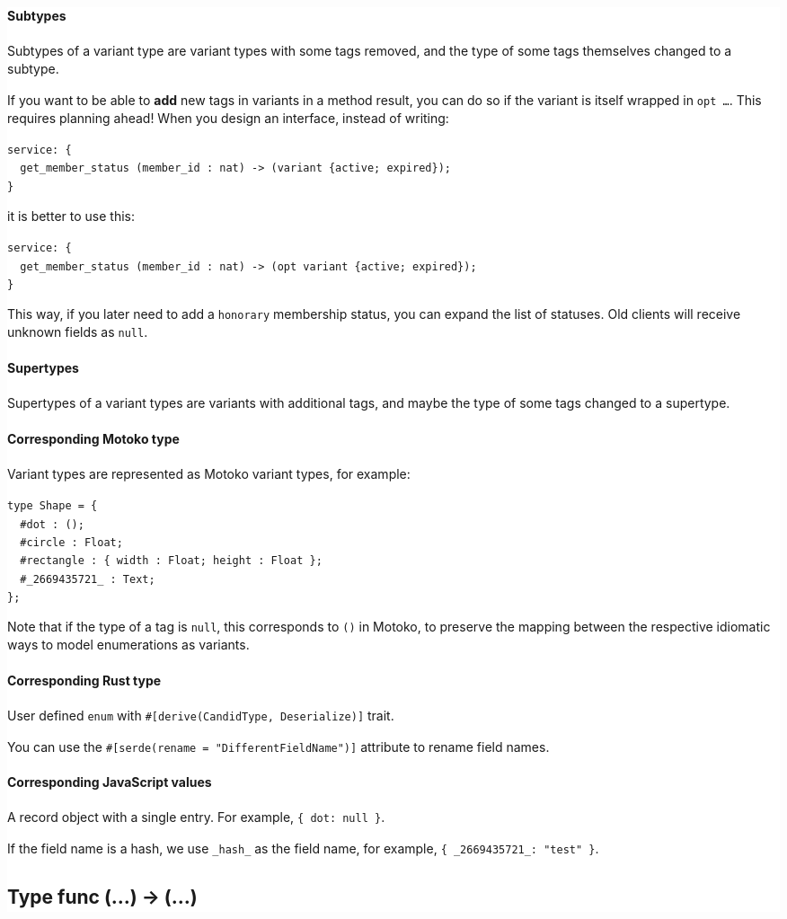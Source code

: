 #### Subtypes  
Subtypes of a variant type are variant types with some tags removed, and the type of some tags themselves changed to a subtype.

If you want to be able to **add** new tags in variants in a method result, you can do so if the variant is itself wrapped in `opt …`. This requires planning ahead! When you design an interface, instead of writing:

``` candid
service: {
  get_member_status (member_id : nat) -> (variant {active; expired});
}
```

it is better to use this:

``` candid
service: {
  get_member_status (member_id : nat) -> (opt variant {active; expired});
}
```

This way, if you later need to add a `honorary` membership status, you can expand the list of statuses. Old clients will receive unknown fields as `null`.

#### Supertypes  
Supertypes of a variant types are variants with additional tags, and maybe the type of some tags changed to a supertype.

#### Corresponding Motoko type  
Variant types are represented as Motoko variant types, for example:

``` motoko
type Shape = {
  #dot : ();
  #circle : Float;
  #rectangle : { width : Float; height : Float };
  #_2669435721_ : Text;
};
```

Note that if the type of a tag is `null`, this corresponds to `()` in Motoko, to preserve the mapping between the respective idiomatic ways to model enumerations as variants.

#### Corresponding Rust type  
User defined `enum` with `#[derive(CandidType, Deserialize)]` trait.

You can use the `#[serde(rename = "DifferentFieldName")]` attribute to rename field names.

#### Corresponding JavaScript values  
A record object with a single entry. For example, `{ dot: null }`.

If the field name is a hash, we use `_hash_` as the field name, for example, `{ _2669435721_: "test" }`.

## Type func (…) → (…)
